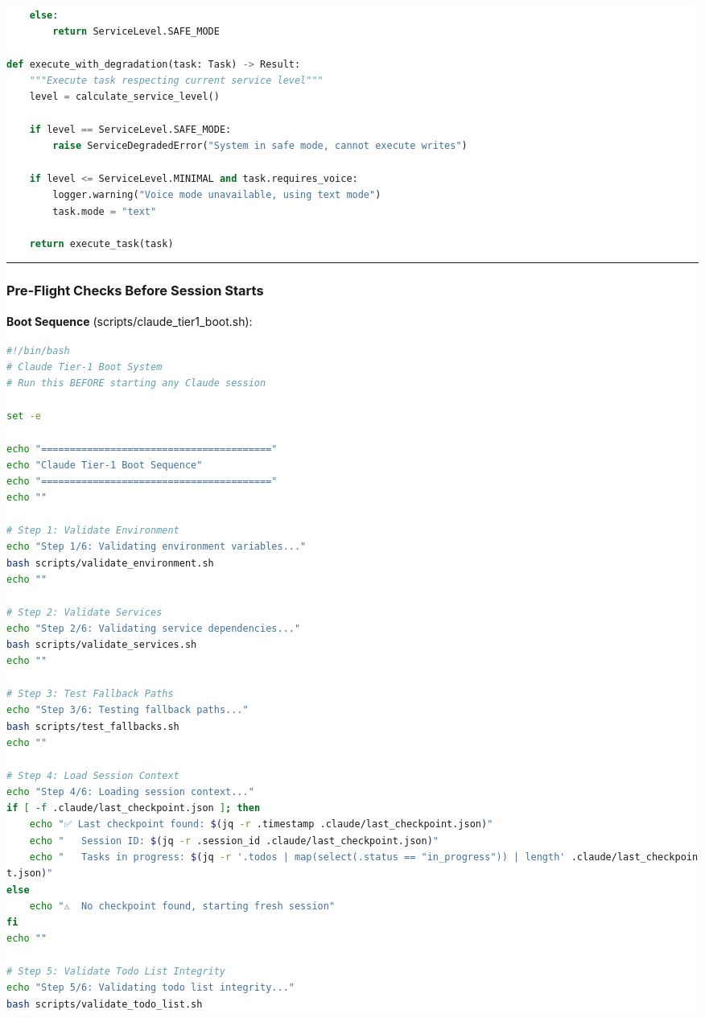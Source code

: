 ```python
    else:
        return ServiceLevel.SAFE_MODE

def execute_with_degradation(task: Task) -> Result:
    """Execute task respecting current service level"""
    level = calculate_service_level()

    if level == ServiceLevel.SAFE_MODE:
        raise ServiceDegradedError("System in safe mode, cannot execute writes")

    if level <= ServiceLevel.MINIMAL and task.requires_voice:
        logger.warning("Voice mode unavailable, using text mode")
        task.mode = "text"

    return execute_task(task)
```

---

### Pre-Flight Checks Before Session Starts

**Boot Sequence** (scripts/claude_tier1_boot.sh):
```bash
#!/bin/bash
# Claude Tier-1 Boot System
# Run this BEFORE starting any Claude session

set -e

echo "========================================"
echo "Claude Tier-1 Boot Sequence"
echo "========================================"
echo ""

# Step 1: Validate Environment
echo "Step 1/6: Validating environment variables..."
bash scripts/validate_environment.sh
echo ""

# Step 2: Validate Services
echo "Step 2/6: Validating service dependencies..."
bash scripts/validate_services.sh
echo ""

# Step 3: Test Fallback Paths
echo "Step 3/6: Testing fallback paths..."
bash scripts/test_fallbacks.sh
echo ""

# Step 4: Load Session Context
echo "Step 4/6: Loading session context..."
if [ -f .claude/last_checkpoint.json ]; then
    echo "✅ Last checkpoint found: $(jq -r .timestamp .claude/last_checkpoint.json)"
    echo "   Session ID: $(jq -r .session_id .claude/last_checkpoint.json)"
    echo "   Tasks in progress: $(jq -r '.todos | map(select(.status == "in_progress")) | length' .claude/last_checkpoint.json)"
else
    echo "⚠️  No checkpoint found, starting fresh session"
fi
echo ""

# Step 5: Validate Todo List Integrity
echo "Step 5/6: Validating todo list integrity..."
bash scripts/validate_todo_list.sh
```